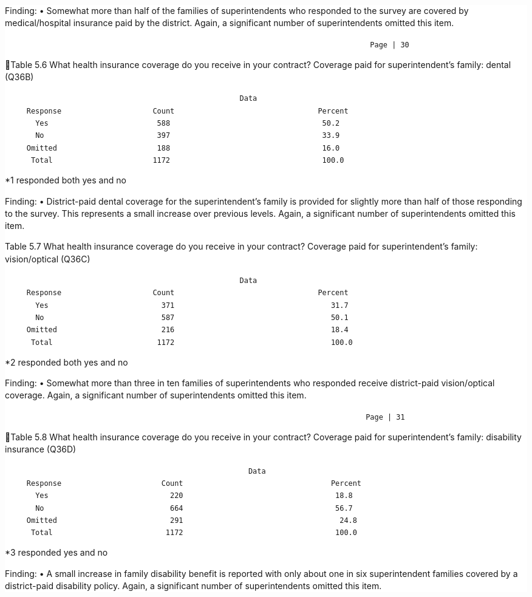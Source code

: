 Finding:
   • Somewhat more than half of the families of superintendents who responded to the
      survey are covered by medical/hospital insurance paid by the district. Again, a
      significant number of superintendents omitted this item.


                                                                                        Page | 30
Table 5.6 What health insurance coverage do you receive in your contract? Coverage paid for
superintendent’s family: dental (Q36B)

                                                          Data
         Response                     Count                                 Percent
           Yes                         588                                   50.2
           No                          397                                   33.9
         Omitted                       188                                   16.0
          Total                       1172                                   100.0
*1 responded both yes and no

Finding:
   • District-paid dental coverage for the superintendent’s family is provided for slightly
      more than half of those responding to the survey. This represents a small increase over
      previous levels. Again, a significant number of superintendents omitted this item.

Table 5.7 What health insurance coverage do you receive in your contract? Coverage paid for
superintendent’s family: vision/optical (Q36C)

                                                          Data
         Response                     Count                                 Percent
           Yes                          371                                    31.7
           No                           587                                    50.1
         Omitted                        216                                    18.4
          Total                        1172                                    100.0
*2 responded both yes and no

Finding:
   • Somewhat more than three in ten families of superintendents who responded receive
      district-paid vision/optical coverage. Again, a significant number of superintendents
      omitted this item.




                                                                                       Page | 31
Table 5.8 What health insurance coverage do you receive in your contract? Coverage paid for
superintendent’s family: disability insurance (Q36D)

                                                            Data
         Response                       Count                                  Percent
           Yes                            220                                   18.8
           No                             664                                   56.7
         Omitted                          291                                    24.8
          Total                          1172                                   100.0
*3 responded yes and no

Finding:
   • A small increase in family disability benefit is reported with only about one in six
      superintendent families covered by a district-paid disability policy. Again, a significant
      number of superintendents omitted this item.
